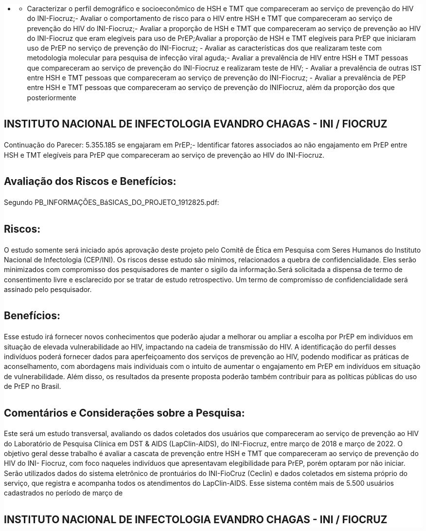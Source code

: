 - - Caracterizar o perfil demográfico e socioeconômico de HSH e TMT que compareceram ao serviço de prevenção do HIV do INI-Fiocruz;- Avaliar o comportamento de risco para o HIV entre HSH e TMT que compareceram ao serviço de prevenção do HIV do INI-Fiocruz;- Avaliar a proporção de HSH e TMT que compareceram ao serviço de prevenção ao HIV do INI-Fiocruz que eram elegíveis para uso de PrEP;Avaliar a proporção de HSH e TMT elegíveis para PrEP que iniciaram uso de PrEP no serviço de prevenção do INI-Fiocruz; - Avaliar as características dos que realizaram teste com metodologia molecular para pesquisa de infecção  viral  aguda;-  Avaliar  a  prevalência  de  HIV  entre  HSH  e  TMT  pessoas  que compareceram ao serviço de prevenção do INI-Fiocruz e realizaram teste de HIV; - Avaliar a prevalência de outras IST entre HSH e TMT pessoas que compareceram ao serviço de prevenção do INI-Fiocruz; - Avaliar a prevalência de PEP entre HSH e TMT pessoas que compareceram ao serviço de prevenção do INIFiocruz, além da proporção dos que posteriormente
## INSTITUTO NACIONAL DE INFECTOLOGIA EVANDRO CHAGAS - INI / FIOCRUZ

Continuação do Parecer: 5.355.185
se engajaram em PrEP;- Identificar fatores associados ao não engajamento em PrEP entre HSH e TMT elegíveis para PrEP que compareceram ao serviço de prevenção ao HIV do INI-Fiocruz.
## Avaliação dos Riscos e Benefícios:
Segundo PB\_INFORMAÇÕES\_BáSICAS\_DO\_PROJETO\_1912825.pdf:
## Riscos:
O estudo somente será iniciado após aprovação deste projeto pelo Comitê de Ética em Pesquisa com Seres Humanos do Instituto Nacional de Infectologia (CEP/INI). Os riscos desse estudo são mínimos, relacionados a quebra de confidencialidade. Eles serão minimizados com compromisso dos pesquisadores de manter o sigilo da informação.Será solicitada a dispensa de termo de consentimento livre e esclarecido por se tratar de estudo retrospectivo. Um termo de compromisso de confidencialidade será assinado pelo pesquisador.
## Benefícios:
Esse estudo irá fornecer novos conhecimentos que poderão ajudar a melhorar ou ampliar a escolha por PrEP em indivíduos em situação de elevada vulnerabilidade ao HIV, impactando na cadeia de transmissão do HIV. A identificação do perfil desses indivíduos poderá fornecer dados para aperfeiçoamento dos serviços de prevenção ao HIV, podendo modificar as práticas de aconselhamento, com abordagens mais individuais  com  o  intuito  de  aumentar  o  engajamento  em  PrEP  em  indivíduos  em  situação  de vulnerabilidade. Além disso, os resultados da presente proposta poderão também contribuir para as políticas públicas do uso de PrEP no Brasil.
## Comentários e Considerações sobre a Pesquisa:
Este será um estudo transversal, avaliando os dados coletados dos usuários que compareceram ao serviço de prevenção ao HIV do Laboratório de Pesquisa Clínica em DST &amp; AIDS (LapClin-AIDS), do INI-Fiocruz, entre março de 2018 e março de 2022.
O objetivo geral desse trabalho é avaliar a cascata de prevenção entre HSH e TMT que compareceram ao serviço de prevenção do HIV do INI- Fiocruz, com foco naqueles indivíduos que apresentavam elegibilidade para PrEP, porém optaram por não iniciar.
Serão utilizados dados do sistema eletrônico de prontuários do INI-FioCruz (Ceclin) e dados coletados em sistema próprio do serviço, que registra e acompanha todos os atendimentos do LapClin-AIDS. Esse sistema contém mais de 5.500 usuários cadastrados no período de março de
## INSTITUTO NACIONAL DE INFECTOLOGIA EVANDRO CHAGAS - INI / FIOCRUZ
